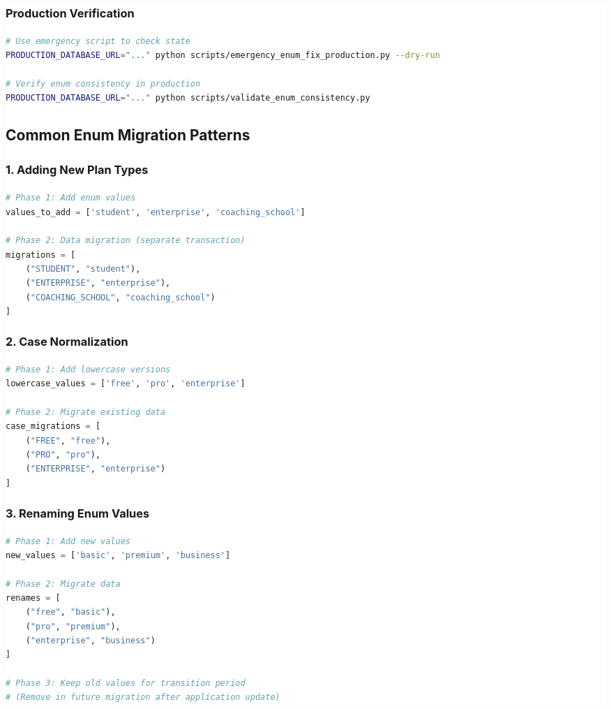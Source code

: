 ### Production Verification

```bash
# Use emergency script to check state
PRODUCTION_DATABASE_URL="..." python scripts/emergency_enum_fix_production.py --dry-run

# Verify enum consistency in production
PRODUCTION_DATABASE_URL="..." python scripts/validate_enum_consistency.py
```

## Common Enum Migration Patterns

### 1. Adding New Plan Types

```python
# Phase 1: Add enum values
values_to_add = ['student', 'enterprise', 'coaching_school']

# Phase 2: Data migration (separate transaction)
migrations = [
    ("STUDENT", "student"),
    ("ENTERPRISE", "enterprise"),
    ("COACHING_SCHOOL", "coaching_school")
]
```

### 2. Case Normalization

```python
# Phase 1: Add lowercase versions
lowercase_values = ['free', 'pro', 'enterprise']

# Phase 2: Migrate existing data
case_migrations = [
    ("FREE", "free"),
    ("PRO", "pro"),
    ("ENTERPRISE", "enterprise")
]
```

### 3. Renaming Enum Values

```python
# Phase 1: Add new values
new_values = ['basic', 'premium', 'business']

# Phase 2: Migrate data
renames = [
    ("free", "basic"),
    ("pro", "premium"),
    ("enterprise", "business")
]

# Phase 3: Keep old values for transition period
# (Remove in future migration after application update)
```

